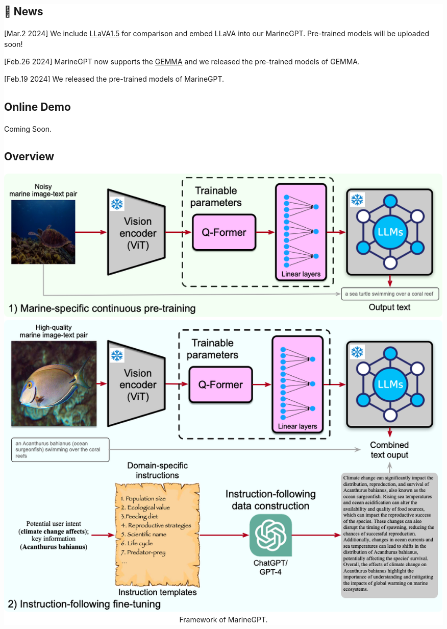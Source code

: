 ## 📢 News

[Mar.2 2024] We include [LLaVA1.5](https://github.com/haotian-liu/LLaVA) for comparison and embed LLaVA into our MarineGPT. Pre-trained models will be uploaded soon! 

[Feb.26 2024] MarineGPT now supports the [GEMMA](https://blog.google/technology/developers/gemma-open-models/) and we released the pre-trained models of GEMMA.

[Feb.19 2024] We released the pre-trained models of MarineGPT.



## Online Demo

Coming Soon.

## Overview

<p align="center">
    <img src="figs/marinegpt_framework.png" width="100%"></a> <br>
    Framework of MarineGPT.